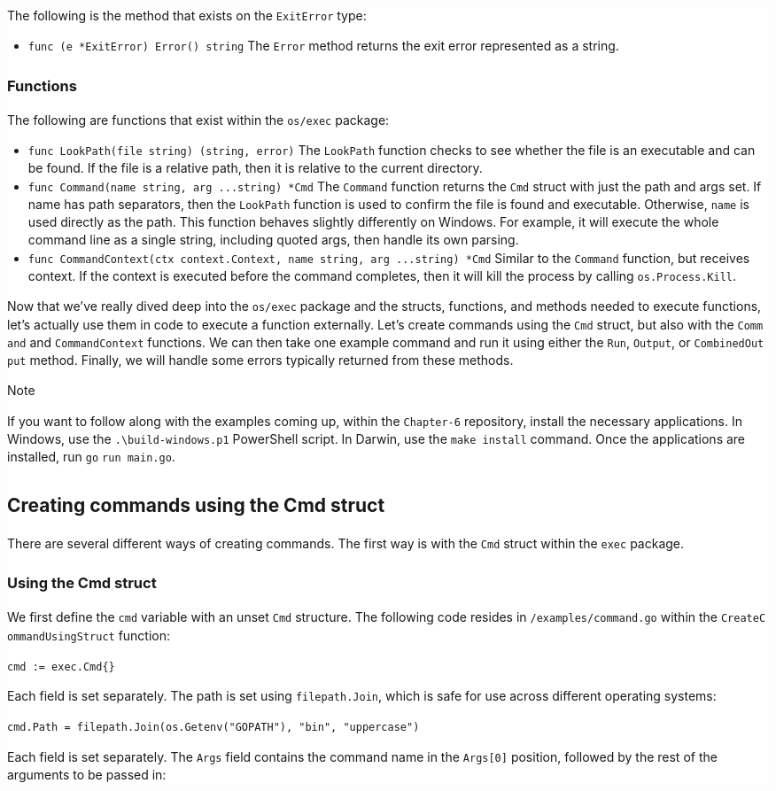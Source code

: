 The following is the method that exists on the `ExitError` type:

-   `func (e *ExitError) Error() string` The `Error` method returns the exit error represented as a string.

### Functions

The following are functions that exist within the `os/exec` package:

-   `func LookPath(file string) (string, error)` The `LookPath` function checks to see whether the file is an executable and can be found. If the file is a relative path, then it is relative to the current directory.
-   `func Command(name string, arg ...string) *Cmd` The `Command` function returns the `Cmd` struct with just the path and args set. If name has path separators, then the `LookPath` function is used to confirm the file is found and executable. Otherwise, `name` is used directly as the path. This function behaves slightly differently on Windows. For example, it will execute the whole command line as a single string, including quoted args, then handle its own parsing.
-   `func CommandContext(ctx context.Context, name string, arg ...string) *Cmd` Similar to the `Command` function, but receives context. If the context is executed before the command completes, then it will kill the process by calling `os.Process.Kill`.

Now that we’ve really dived deep into the `os/exec` package and the structs, functions, and methods needed to execute functions, let’s actually use them in code to execute a function externally. Let’s create commands using the `Cmd` struct, but also with the `Command` and `CommandContext` functions. We can then take one example command and run it using either the `Run`, `Output`, or `CombinedOutput` method. Finally, we will handle some errors typically returned from these methods.

Note

If you want to follow along with the examples coming up, within the `Chapter-6` repository, install the necessary applications. In Windows, use the `.\build-windows.p1` PowerShell script. In Darwin, use the `make install` command. Once the applications are installed, run `go` `run main.go`.

## Creating commands using the Cmd struct

There are several different ways of creating commands. The first way is with the `Cmd` struct within the `exec` package.

### Using the Cmd struct

We first define the `cmd` variable with an unset `Cmd` structure. The following code resides in `/examples/command.go` within the `CreateCommandUsingStruct` function:

```markup
cmd := exec.Cmd{}
```

Each field is set separately. The path is set using `filepath.Join`, which is safe for use across different operating systems:

```markup
cmd.Path = filepath.Join(os.Getenv("GOPATH"), "bin", "uppercase")
```

Each field is set separately. The `Args` field contains the command name in the `Args[0]` position, followed by the rest of the arguments to be passed in:

